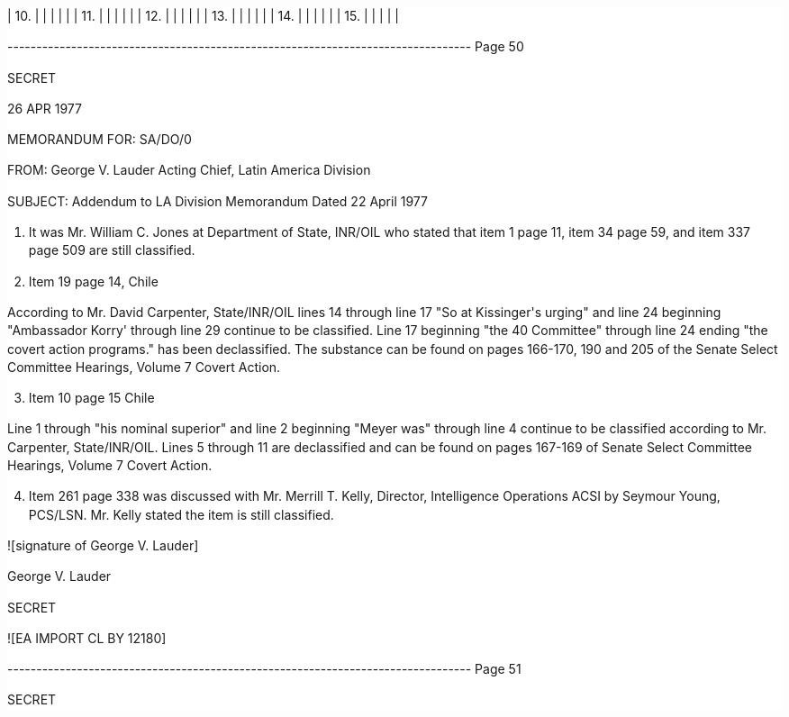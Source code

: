| 10. |               |                |                    |                                                                                                         |
| 11. |               |                |                    |                                                                                                         |
| 12. |               |                |                    |                                                                                                         |
| 13. |               |                |                    |                                                                                                         |
| 14. |               |                |                    |                                                                                                         |
| 15. |               |                |                    |                                                                                                         |


-------------------------------------------------------------------------------- Page 50

SECRET

26 APR 1977

MEMORANDUM FOR: SA/DO/0

FROM: George V. Lauder
Acting Chief, Latin America Division

SUBJECT: Addendum to LA Division Memorandum
Dated 22 April 1977

1. It was Mr. William C. Jones at Department of State, INR/OIL who stated that item 1 page 11, item 34 page 59, and item 337 page 509 are still classified.

2. Item 19 page 14, Chile

According to Mr. David Carpenter, State/INR/OIL lines 14 through line 17 "So at Kissinger's urging" and line 24 beginning "Ambassador Korry' through line 29 continue to be classified. Line 17 beginning "the 40 Committee" through line 24 ending "the covert action programs." has been declassified. The substance can be found on pages 166-170, 190 and 205 of the Senate Select Committee Hearings, Volume 7 Covert Action.

3. Item 10 page 15 Chile

Line 1 through "his nominal superior" and line 2 beginning "Meyer was" through line 4 continue to be classified according to Mr. Carpenter, State/INR/OIL. Lines 5 through 11 are declassified and can be found on pages 167-169 of Senate Select Committee Hearings, Volume 7 Covert Action.

4. Item 261 page 338 was discussed with Mr. Merrill T. Kelly, Director, Intelligence Operations ACSI by Seymour Young, PCS/LSN. Mr. Kelly stated the item is still classified.

![signature of George V. Lauder]

George V. Lauder

SECRET

![EA IMPORT CL BY 12180]


-------------------------------------------------------------------------------- Page 51

SECRET
